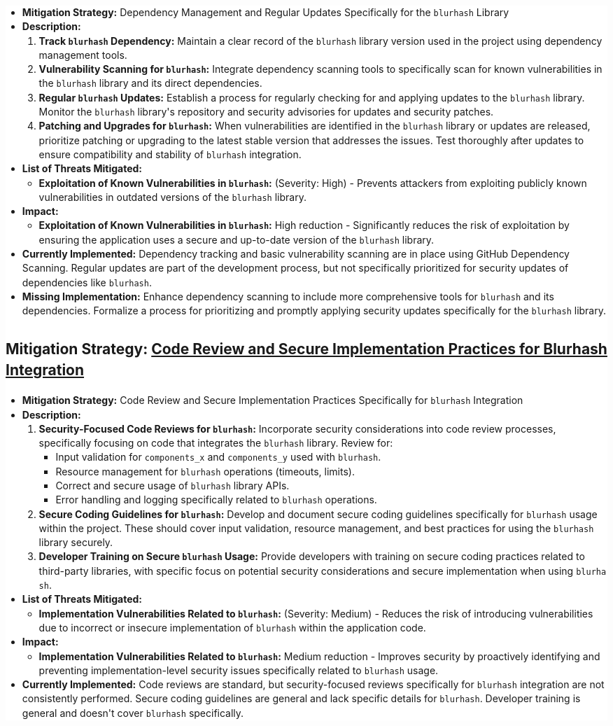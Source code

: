 *   **Mitigation Strategy:** Dependency Management and Regular Updates Specifically for the `blurhash` Library
*   **Description:**
    1.  **Track `blurhash` Dependency:**  Maintain a clear record of the `blurhash` library version used in the project using dependency management tools.
    2.  **Vulnerability Scanning for `blurhash`:** Integrate dependency scanning tools to specifically scan for known vulnerabilities in the `blurhash` library and its direct dependencies.
    3.  **Regular `blurhash` Updates:**  Establish a process for regularly checking for and applying updates to the `blurhash` library. Monitor the `blurhash` library's repository and security advisories for updates and security patches.
    4.  **Patching and Upgrades for `blurhash`:** When vulnerabilities are identified in the `blurhash` library or updates are released, prioritize patching or upgrading to the latest stable version that addresses the issues. Test thoroughly after updates to ensure compatibility and stability of `blurhash` integration.
*   **List of Threats Mitigated:**
    *   **Exploitation of Known Vulnerabilities in `blurhash`:** (Severity: High) - Prevents attackers from exploiting publicly known vulnerabilities in outdated versions of the `blurhash` library.
*   **Impact:**
    *   **Exploitation of Known Vulnerabilities in `blurhash`:** High reduction - Significantly reduces the risk of exploitation by ensuring the application uses a secure and up-to-date version of the `blurhash` library.
*   **Currently Implemented:** Dependency tracking and basic vulnerability scanning are in place using GitHub Dependency Scanning. Regular updates are part of the development process, but not specifically prioritized for security updates of dependencies like `blurhash`.
*   **Missing Implementation:** Enhance dependency scanning to include more comprehensive tools for `blurhash` and its dependencies. Formalize a process for prioritizing and promptly applying security updates specifically for the `blurhash` library.

## Mitigation Strategy: [Code Review and Secure Implementation Practices for Blurhash Integration](./mitigation_strategies/code_review_and_secure_implementation_practices_for_blurhash_integration.md)

*   **Mitigation Strategy:** Code Review and Secure Implementation Practices Specifically for `blurhash` Integration
*   **Description:**
    1.  **Security-Focused Code Reviews for `blurhash`:**  Incorporate security considerations into code review processes, specifically focusing on code that integrates the `blurhash` library. Review for:
        *   Input validation for `components_x` and `components_y` used with `blurhash`.
        *   Resource management for `blurhash` operations (timeouts, limits).
        *   Correct and secure usage of `blurhash` library APIs.
        *   Error handling and logging specifically related to `blurhash` operations.
    2.  **Secure Coding Guidelines for `blurhash`:** Develop and document secure coding guidelines specifically for `blurhash` usage within the project. These should cover input validation, resource management, and best practices for using the `blurhash` library securely.
    3.  **Developer Training on Secure `blurhash` Usage:** Provide developers with training on secure coding practices related to third-party libraries, with specific focus on potential security considerations and secure implementation when using `blurhash`.
*   **List of Threats Mitigated:**
    *   **Implementation Vulnerabilities Related to `blurhash`:** (Severity: Medium) - Reduces the risk of introducing vulnerabilities due to incorrect or insecure implementation of `blurhash` within the application code.
*   **Impact:**
    *   **Implementation Vulnerabilities Related to `blurhash`:** Medium reduction - Improves security by proactively identifying and preventing implementation-level security issues specifically related to `blurhash` usage.
*   **Currently Implemented:** Code reviews are standard, but security-focused reviews specifically for `blurhash` integration are not consistently performed. Secure coding guidelines are general and lack specific details for `blurhash`. Developer training is general and doesn't cover `blurhash` specifically.